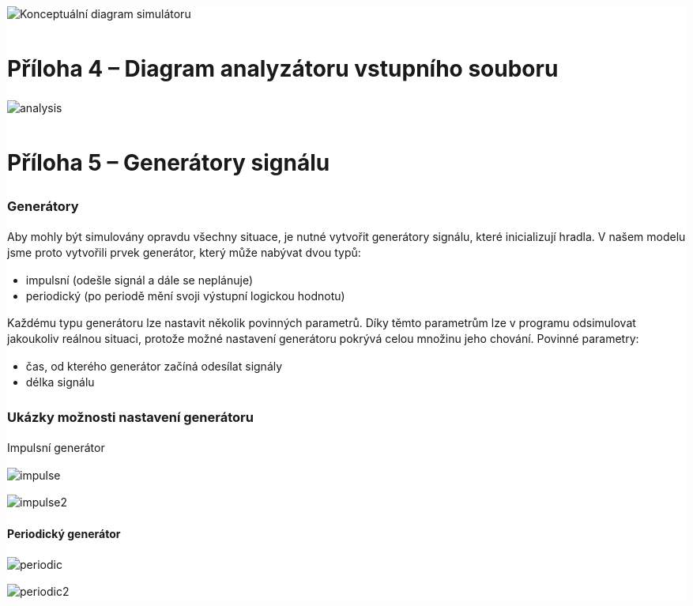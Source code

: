 ![Konceptuální diagram simulátoru](http://images.knapovsky.com/konceptualni-diagram-simulatoru.png)

# Příloha 4 – Diagram analyzátoru vstupního souboru

![analysis](http://images.knapovsky.com/analyza.png)

# Příloha 5 – Generátory signálu

### Generátory

Aby mohly být simulovány opravdu všechny situace, je nutné vytvořit generátory signálu, které inicializují hradla. V našem modelu jsme proto vytvořili prvek generátor, který může nabývat dvou typů:

- impulsní (odešle signál a dále se neplánuje)
- periodický (po periodě mění svoji výstupní logickou hodnotu)

Každému typu generátoru lze nastavit několik povinných parametrů. Díky těmto parametrům lze v programu odsimulovat jakoukoliv reálnou situaci, protože možné nastavení generátoru pokrývá celou množinu jeho chování. Povinné parametry:

- čas, od kterého generátor začíná odesílat signály
- délka signálu

### Ukázky možnosti nastavení generátoru

Impulsní generátor

![impulse](http://images.knapovsky.com/impulse-1.png)

![impulse2](http://images.knapovsky.com/impulse-2.png)

#### Periodický generátor

![periodic](http://images.knapovsky.com/periodicity-1.png)

![periodic2](http://images.knapovsky.com/periodicity-2.png)
